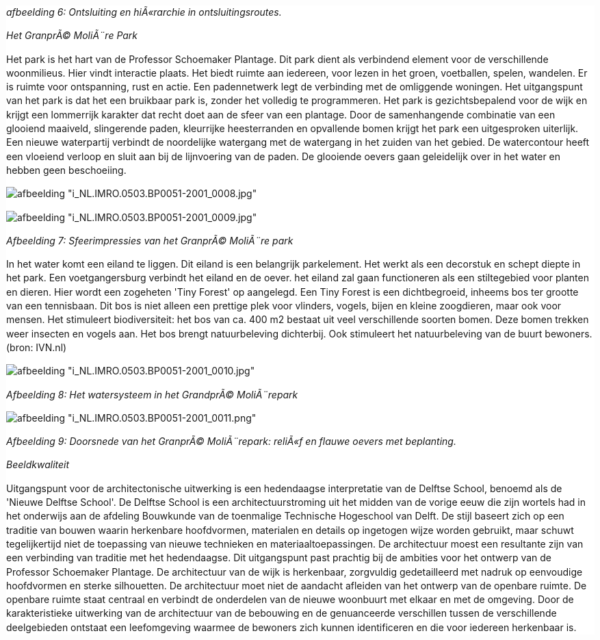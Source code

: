 *afbeelding 6: Ontsluiting en hiÃ«rarchie in ontsluitingsroutes.*

*Het GranprÃ© MoliÃ¨re Park*

Het park is het hart van de Professor Schoemaker Plantage. Dit park dient als verbindend element voor de verschillende woonmilieus. Hier vindt interactie plaats. Het biedt ruimte aan iedereen, voor lezen in het groen, voetballen, spelen, wandelen. Er is ruimte voor ontspanning, rust en actie. Een padennetwerk legt de verbinding met de omliggende woningen. Het uitgangspunt van het park is dat het een bruikbaar park is, zonder het volledig te programmeren. Het park is gezichtsbepalend voor de wijk en krijgt een lommerrijk karakter dat recht doet aan de sfeer van een plantage. Door de samenhangende combinatie van een glooiend maaiveld, slingerende paden, kleurrijke heesterranden en opvallende bomen krijgt het park een uitgesproken uiterlijk. Een nieuwe waterpartij verbindt de noordelijke watergang met de watergang in het zuiden van het gebied. De watercontour heeft een vloeiend verloop en sluit aan bij de lijnvoering van de paden. De glooiende oevers gaan geleidelijk over in het water en hebben geen beschoeiing.

![afbeelding "i_NL.IMRO.0503.BP0051-2001_0008.jpg"](i_NL.IMRO.0503.BP0051-2001_0008.jpg)

![afbeelding "i_NL.IMRO.0503.BP0051-2001_0009.jpg"](i_NL.IMRO.0503.BP0051-2001_0009.jpg)

*Afbeelding 7: Sfeerimpressies van het GranprÃ© MoliÃ¨re park*

In het water komt een eiland te liggen. Dit eiland is een belangrijk parkelement. Het werkt als een decorstuk en schept diepte in het park. Een voetgangersburg verbindt het eiland en de oever. het eiland zal gaan functioneren als een stiltegebied voor planten en dieren. Hier wordt een zogeheten 'Tiny Forest' op aangelegd. Een Tiny Forest is een dichtbegroeid, inheems bos ter grootte van een tennisbaan. Dit bos is niet alleen een prettige plek voor vlinders, vogels, bijen en kleine zoogdieren, maar ook voor mensen. Het stimuleert biodiversiteit: het bos van ca. 400 m2 bestaat uit veel verschillende soorten bomen. Deze bomen trekken weer insecten en vogels aan. Het bos brengt natuurbeleving dichterbij. Ook stimuleert het natuurbeleving van de buurt bewoners. (bron: IVN.nl)

![afbeelding "i_NL.IMRO.0503.BP0051-2001_0010.jpg"](i_NL.IMRO.0503.BP0051-2001_0010.jpg)

*Afbeelding 8: Het watersysteem in het GrandprÃ© MoliÃ¨repark*

![afbeelding "i_NL.IMRO.0503.BP0051-2001_0011.png"](i_NL.IMRO.0503.BP0051-2001_0011.png)

*Afbeelding 9: Doorsnede van het GranprÃ© MoliÃ¨repark: reliÃ«f en flauwe oevers met beplanting.*

*Beeldkwaliteit*

Uitgangspunt voor de architectonische uitwerking is een hedendaagse interpretatie van de Delftse School, benoemd als de 'Nieuwe Delftse School'. De Delftse School is een architectuurstroming uit het midden van de vorige eeuw die zijn wortels had in het onderwijs aan de afdeling Bouwkunde van de toenmalige Technische Hogeschool van Delft. De stijl baseert zich op een traditie van bouwen waarin herkenbare hoofdvormen, materialen en details op ingetogen wijze worden gebruikt, maar schuwt tegelijkertijd niet de toepassing van nieuwe technieken en materiaaltoepassingen. De architectuur moest een resultante zijn van een verbinding van traditie met het hedendaagse. Dit uitgangspunt past prachtig bij de ambities voor het ontwerp van de Professor Schoemaker Plantage. De architectuur van de wijk is herkenbaar, zorgvuldig gedetailleerd met nadruk op eenvoudige hoofdvormen en sterke silhouetten. De architectuur moet niet de aandacht afleiden van het ontwerp van de openbare ruimte. De openbare ruimte staat centraal en verbindt de onderdelen van de nieuwe woonbuurt met elkaar en met de omgeving. Door de karakteristieke uitwerking van de architectuur van de bebouwing en de genuanceerde verschillen tussen de verschillende deelgebieden ontstaat een leefomgeving waarmee de bewoners zich kunnen identificeren en die voor iedereen herkenbaar is.
